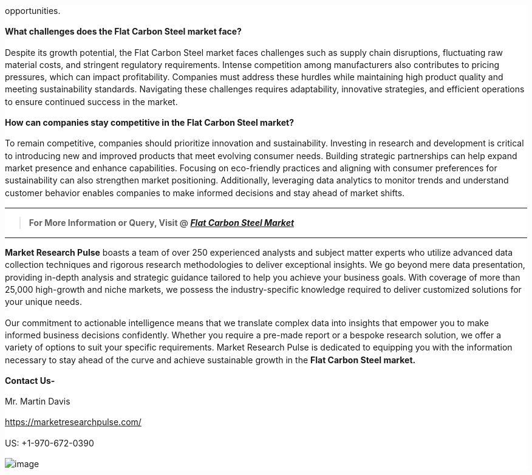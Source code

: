 opportunities.</p><p><strong>What challenges does the Flat Carbon Steel market face?</strong></p><p>Despite its growth potential, the Flat Carbon Steel market faces challenges such as supply chain disruptions, fluctuating raw material costs, and stringent regulatory requirements. Intense competition among manufacturers also contributes to pricing pressures, which can impact profitability. Companies must address these hurdles while maintaining high product quality and meeting sustainability standards. Navigating these challenges requires adaptability, innovative strategies, and efficient operations to ensure continued success in the market.</p><p><strong>How can companies stay competitive in the Flat Carbon Steel market?</strong></p><p>To remain competitive, companies should prioritize innovation and sustainability. Investing in research and development is critical to introducing new and improved products that meet evolving consumer needs. Building strategic partnerships can help expand market presence and enhance capabilities. Focusing on eco-friendly practices and aligning with consumer preferences for sustainability can also strengthen market positioning. Additionally, leveraging data analytics to monitor trends and understand customer behavior enables companies to make informed decisions and stay ahead of market shifts.</p><hr /><blockquote><p><strong>For More Information or Query, Visit @&nbsp;<em><a href="https://marketresearchpulse.com/report/133349/flat-carbon-steel-market?utm_source=Linkedin&utm_medium=0111">Flat Carbon Steel Market</a></em></strong></p></blockquote><hr /><p><strong>Market Research Pulse</strong> boasts a team of over 250 experienced analysts and subject matter experts who utilize advanced data collection techniques and rigorous research methodologies to deliver exceptional insights. We go beyond mere data presentation, providing in-depth analysis and strategic guidance tailored to help you achieve your business goals. With coverage of more than 25,000 high-growth and niche markets, we possess the industry-specific knowledge required to deliver customized solutions for your unique needs.</p><p>Our commitment to actionable intelligence means that we translate complex data into insights that empower you to make informed business decisions confidently. Whether you require a pre-made report or a bespoke research solution, we offer a variety of options to suit your specific requirements. Market Research Pulse is dedicated to equipping you with the information necessary to stay ahead of the curve and achieve sustainable growth in the <strong>Flat Carbon Steel market.</strong></p><p><strong>Contact Us-</strong></p><p>Mr. Martin Davis</p><p>https://marketresearchpulse.com/</p><p>US: +1-970-672-0390</p>
![image](https://github.com/user-attachments/assets/8837f64f-d1e0-4107-9ac2-9662ee2f5c24)
